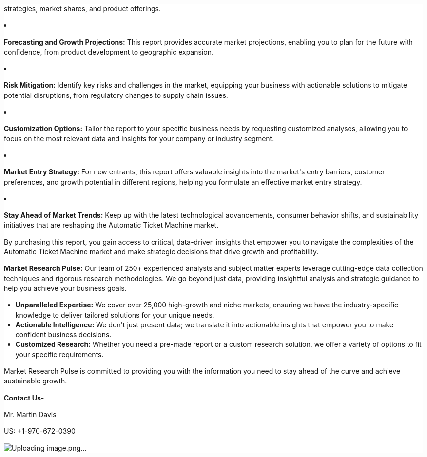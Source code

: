 strategies, market shares, and product offerings.</p></li><li><p><strong>Forecasting and Growth Projections:</strong> This report provides accurate market projections, enabling you to plan for the future with confidence, from product development to geographic expansion.</p></li><li><p><strong>Risk Mitigation:</strong> Identify key risks and challenges in the market, equipping your business with actionable solutions to mitigate potential disruptions, from regulatory changes to supply chain issues.</p></li><li><p><strong>Customization Options:</strong> Tailor the report to your specific business needs by requesting customized analyses, allowing you to focus on the most relevant data and insights for your company or industry segment.</p></li><li><p><strong>Market Entry Strategy:</strong> For new entrants, this report offers valuable insights into the market's entry barriers, customer preferences, and growth potential in different regions, helping you formulate an effective market entry strategy.</p></li><li><p><strong>Stay Ahead of Market Trends:</strong> Keep up with the latest technological advancements, consumer behavior shifts, and sustainability initiatives that are reshaping the Automatic Ticket Machine market.</p></li></ol><p>By purchasing this report, you gain access to critical, data-driven insights that empower you to navigate the complexities of the Automatic Ticket Machine market and make strategic decisions that drive growth and profitability.</p><p><strong>Market Research Pulse:</strong>&nbsp;Our team of 250+ experienced analysts and subject matter experts leverage cutting-edge data collection techniques and rigorous research methodologies. We go beyond just data, providing insightful analysis and strategic guidance to help you achieve your business goals.</p><ul><li><strong>Unparalleled Expertise:</strong>&nbsp;We cover over 25,000 high-growth and niche markets, ensuring we have the industry-specific knowledge to deliver tailored solutions for your unique needs.</li><li><strong>Actionable Intelligence:</strong>&nbsp;We don't just present data; we translate it into actionable insights that empower you to make confident business decisions.</li><li><strong>Customized Research:</strong>&nbsp;Whether you need a pre-made report or a custom research solution, we offer a variety of options to fit your specific requirements.</li></ul><p>Market Research Pulse is committed to providing you with the information you need to stay ahead of the curve and achieve sustainable growth.</p><p><strong>Contact Us-</strong></p><p>Mr. Martin Davis</p><p>US: +1-970-672-0390</p>
![Uploading image.png…]()
